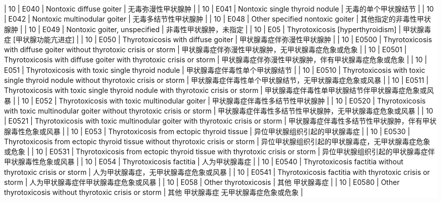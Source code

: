 | 10    | E040    | Nontoxic diffuse goiter                                                                                                                                                                | 无毒弥漫性甲状腺肿                                          |
| 10    | E041    | Nontoxic single thyroid nodule                                                                                                                                                         | 无毒的单个甲状腺结节                                         |
| 10    | E042    | Nontoxic multinodular goiter                                                                                                                                                           | 无毒多结节性甲状腺肿                                         |
| 10    | E048    | Other specified nontoxic goiter                                                                                                                                                        | 其他指定的非毒性甲状腺肿                                       |
| 10    | E049    | Nontoxic goiter, unspecified                                                                                                                                                           | 非毒性甲状腺肿，未指定                                        |
| 10    | E05     | Thyrotoxicosis [hyperthyroidism]                                                                                                                                                       | 甲状腺毒症 [甲状腺功能亢进症]                                   |
| 10    | E050    | Thyrotoxicosis with diffuse goiter                                                                                                                                                     | 甲状腺毒症伴弥漫性甲状腺肿                                      |
| 10    | E0500   | Thyrotoxicosis with diffuse goiter without thyrotoxic crisis or storm                                                                                                                  | 甲状腺毒症伴弥漫性甲状腺肿，无甲状腺毒症危象或危象                          |
| 10    | E0501   | Thyrotoxicosis with diffuse goiter with thyrotoxic crisis or storm                                                                                                                     | 甲状腺毒症伴弥漫性甲状腺肿，伴有甲状腺毒症危象或危象                         |
| 10    | E051    | Thyrotoxicosis with toxic single thyroid nodule                                                                                                                                        | 甲状腺毒症伴毒性单个甲状腺结节                                    |
| 10    | E0510   | Thyrotoxicosis with toxic single thyroid nodule without thyrotoxic crisis or storm                                                                                                     | 甲状腺毒症伴毒性单个甲状腺结节，无甲状腺毒症危象或风暴                        |
| 10    | E0511   | Thyrotoxicosis with toxic single thyroid nodule with thyrotoxic crisis or storm                                                                                                        | 甲状腺毒症伴毒性单甲状腺结节伴甲状腺毒症危象或风暴                          |
| 10    | E052    | Thyrotoxicosis with toxic multinodular goiter                                                                                                                                          | 甲状腺毒症伴毒性多结节性甲状腺肿                                   |
| 10    | E0520   | Thyrotoxicosis with toxic multinodular goiter without thyrotoxic crisis or storm                                                                                                       | 甲状腺毒症伴毒性多结节性甲状腺肿，无甲状腺毒症危象或风暴                       |
| 10    | E0521   | Thyrotoxicosis with toxic multinodular goiter with thyrotoxic crisis or storm                                                                                                          | 甲状腺毒症伴毒性多结节性甲状腺肿，伴有甲状腺毒性危象或风暴                      |
| 10    | E053    | Thyrotoxicosis from ectopic thyroid tissue                                                                                                                                             | 异位甲状腺组织引起的甲状腺毒症                                    |
| 10    | E0530   | Thyrotoxicosis from ectopic thyroid tissue without thyrotoxic crisis or storm                                                                                                          | 异位甲状腺组织引起的甲状腺毒症，无甲状腺毒症危象或危象                        |
| 10    | E0531   | Thyrotoxicosis from ectopic thyroid tissue with thyrotoxic crisis or storm                                                                                                             | 异位甲状腺组织引起的甲状腺毒症伴甲状腺毒性危象或风暴                         |
| 10    | E054    | Thyrotoxicosis factitia                                                                                                                                                                | 人为甲状腺毒症                                            |
| 10    | E0540   | Thyrotoxicosis factitia without thyrotoxic crisis or storm                                                                                                                             | 人为甲状腺毒症，无甲状腺毒症危象或风暴                                |
| 10    | E0541   | Thyrotoxicosis factitia with thyrotoxic crisis or storm                                                                                                                                | 人为甲状腺毒症伴甲状腺毒症危象或风暴                                 |
| 10    | E058    | Other thyrotoxicosis                                                                                                                                                                   | 其他 甲状腺毒症                                           |
| 10    | E0580   | Other thyrotoxicosis without thyrotoxic crisis or storm                                                                                                                                | 其他 甲状腺毒症 无甲状腺毒症危象或危象                               |